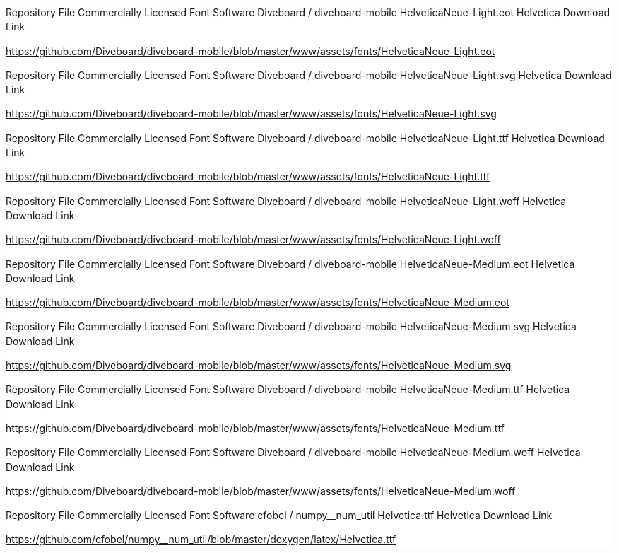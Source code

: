 
Repository	File	Commercially Licensed Font Software
Diveboard  / diveboard-mobile	HelveticaNeue-Light.eot	Helvetica
Download Link	 	 

https://github.com/Diveboard/diveboard-mobile/blob/master/www/assets/fonts/HelveticaNeue-Light.eot


Repository	File	Commercially Licensed Font Software
Diveboard  / diveboard-mobile	HelveticaNeue-Light.svg	Helvetica
Download Link	 	 

https://github.com/Diveboard/diveboard-mobile/blob/master/www/assets/fonts/HelveticaNeue-Light.svg


Repository	File	Commercially Licensed Font Software
Diveboard  / diveboard-mobile	HelveticaNeue-Light.ttf	Helvetica
Download Link	 	 

https://github.com/Diveboard/diveboard-mobile/blob/master/www/assets/fonts/HelveticaNeue-Light.ttf


Repository	File	Commercially Licensed Font Software
Diveboard  / diveboard-mobile	HelveticaNeue-Light.woff	Helvetica
Download Link	 	 

https://github.com/Diveboard/diveboard-mobile/blob/master/www/assets/fonts/HelveticaNeue-Light.woff


Repository	File	Commercially Licensed Font Software
Diveboard  / diveboard-mobile	HelveticaNeue-Medium.eot	Helvetica
Download Link	 	 

https://github.com/Diveboard/diveboard-mobile/blob/master/www/assets/fonts/HelveticaNeue-Medium.eot


Repository	File	Commercially Licensed Font Software
Diveboard  / diveboard-mobile	HelveticaNeue-Medium.svg	Helvetica
Download Link	 	 

https://github.com/Diveboard/diveboard-mobile/blob/master/www/assets/fonts/HelveticaNeue-Medium.svg


Repository	File	Commercially Licensed Font Software
Diveboard  / diveboard-mobile	HelveticaNeue-Medium.ttf	Helvetica
Download Link	 	 

https://github.com/Diveboard/diveboard-mobile/blob/master/www/assets/fonts/HelveticaNeue-Medium.ttf


Repository	File	Commercially Licensed Font Software
Diveboard  / diveboard-mobile	HelveticaNeue-Medium.woff	Helvetica
Download Link	 	 

https://github.com/Diveboard/diveboard-mobile/blob/master/www/assets/fonts/HelveticaNeue-Medium.woff


Repository	File	Commercially Licensed Font Software
cfobel  / numpy__num_util 	Helvetica.ttf	Helvetica
Download Link	 	 

https://github.com/cfobel/numpy__num_util/blob/master/doxygen/latex/Helvetica.ttf
